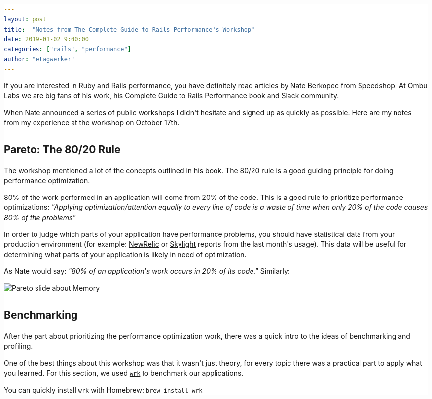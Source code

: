```yaml
---
layout: post
title:  "Notes from The Complete Guide to Rails Performance's Workshop"
date: 2019-01-02 9:00:00
categories: ["rails", "performance"]
author: "etagwerker"
---
```


If you are interested in Ruby and Rails performance, you have definitely read articles
by [Nate Berkopec](https://twitter.com/nateberkopec) from [Speedshop](https://www.speedshop.co/). At Ombu
Labs we are big fans of his work, his
[Complete Guide to Rails Performance book](https://www.railsspeed.com/) and
Slack community.

When Nate announced a series of [public workshops](https://www.speedshop.co/workshops.html) I
didn't hesitate and signed up as quickly as possible. Here are my notes from my
experience at the workshop on October 17th.



## Pareto: The 80/20 Rule

The workshop mentioned a lot of the concepts outlined in his book. The 80/20 rule
is a good guiding principle for doing performance optimization.

80% of the work performed in an application will come from 20% of the code. This
is a good rule to prioritize performance optimizations: _"Applying
optimization/attention equally to every line of code is a waste of time when
only 20% of the code causes 80% of the problems"_

In order to judge which parts of your application have performance problems, you
should have statistical data from your production environment
(for example: [NewRelic](https://newrelic.com) or [Skylight](https://www.skylight.io) reports
from the last month's usage). This data will be useful for determining what parts
of your application is likely in need of optimization.

As Nate would say: _"80% of an application's work occurs in 20% of its code."_
Similarly:

<img src="/blog/assets/images/railsperf/01-pareto-memory.png" alt="Pareto slide about Memory" >

## Benchmarking

After the part about prioritizing the performance optimization work, there was
a quick intro to the ideas of benchmarking and profiling.

One of the best things about this workshop was that it wasn't just theory, for
every topic there was a practical part to apply what you learned. For this
section, we used [`wrk`](https://github.com/wg/wrk) to benchmark our applications.

You can quickly install `wrk` with Homebrew: `brew install wrk`
